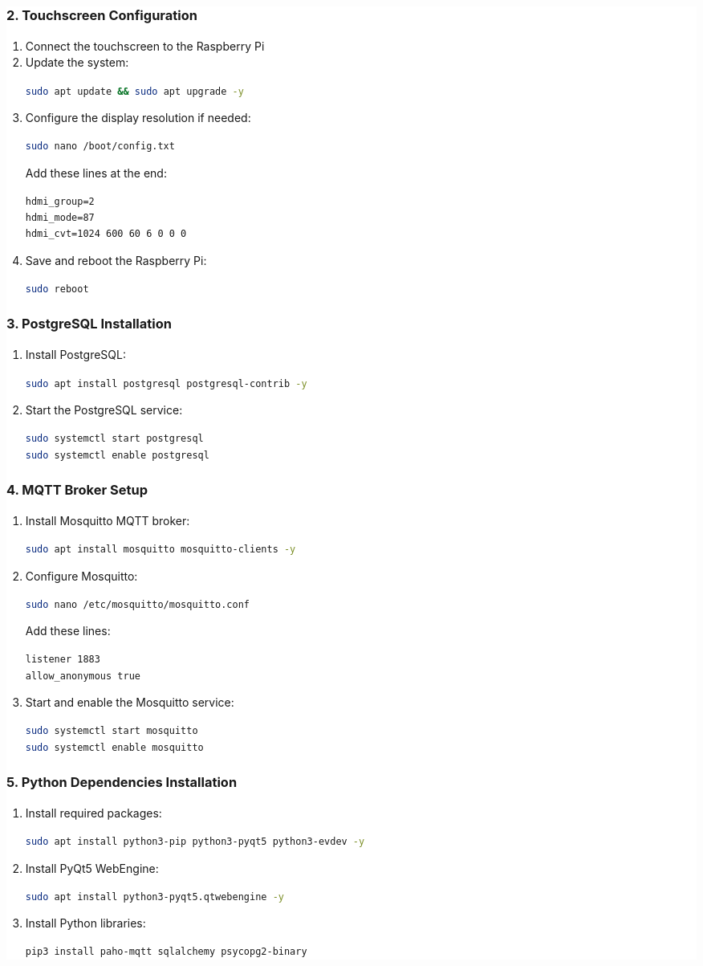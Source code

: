 ### 2. Touchscreen Configuration
1. Connect the touchscreen to the Raspberry Pi
2. Update the system:
   ```bash
   sudo apt update && sudo apt upgrade -y
   ```
3. Configure the display resolution if needed:
   ```bash
   sudo nano /boot/config.txt
   ```
   Add these lines at the end:
   ```
   hdmi_group=2
   hdmi_mode=87
   hdmi_cvt=1024 600 60 6 0 0 0
   ```
4. Save and reboot the Raspberry Pi:
   ```bash
   sudo reboot
   ```

### 3. PostgreSQL Installation
1. Install PostgreSQL:
   ```bash
   sudo apt install postgresql postgresql-contrib -y
   ```
2. Start the PostgreSQL service:
   ```bash
   sudo systemctl start postgresql
   sudo systemctl enable postgresql
   ```

### 4. MQTT Broker Setup
1. Install Mosquitto MQTT broker:
   ```bash
   sudo apt install mosquitto mosquitto-clients -y
   ```
2. Configure Mosquitto:
   ```bash
   sudo nano /etc/mosquitto/mosquitto.conf
   ```
   Add these lines:
   ```
   listener 1883
   allow_anonymous true
   ```
3. Start and enable the Mosquitto service:
   ```bash
   sudo systemctl start mosquitto
   sudo systemctl enable mosquitto
   ```

### 5. Python Dependencies Installation
1. Install required packages:
   ```bash
   sudo apt install python3-pip python3-pyqt5 python3-evdev -y
   ```
2. Install PyQt5 WebEngine:
   ```bash
   sudo apt install python3-pyqt5.qtwebengine -y
   ```
3. Install Python libraries:
   ```bash
   pip3 install paho-mqtt sqlalchemy psycopg2-binary
   ```
